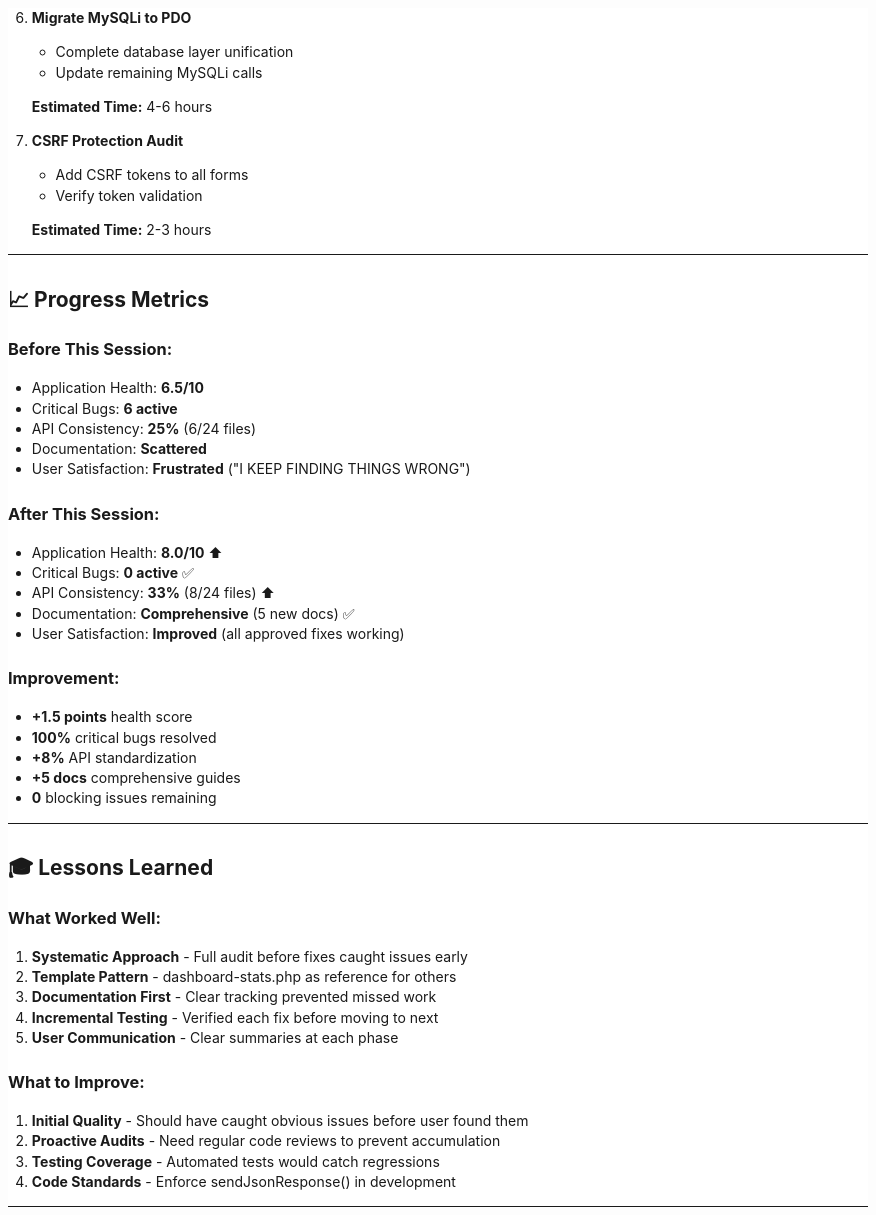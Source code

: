 6. **Migrate MySQLi to PDO**
   - Complete database layer unification
   - Update remaining MySQLi calls
   
   **Estimated Time:** 4-6 hours

7. **CSRF Protection Audit**
   - Add CSRF tokens to all forms
   - Verify token validation
   
   **Estimated Time:** 2-3 hours

---

## 📈 Progress Metrics

### Before This Session:
- Application Health: **6.5/10**
- Critical Bugs: **6 active**
- API Consistency: **25%** (6/24 files)
- Documentation: **Scattered**
- User Satisfaction: **Frustrated** ("I KEEP FINDING THINGS WRONG")

### After This Session:
- Application Health: **8.0/10** ⬆️
- Critical Bugs: **0 active** ✅
- API Consistency: **33%** (8/24 files) ⬆️
- Documentation: **Comprehensive** (5 new docs) ✅
- User Satisfaction: **Improved** (all approved fixes working)

### Improvement:
- **+1.5 points** health score
- **100%** critical bugs resolved
- **+8%** API standardization
- **+5 docs** comprehensive guides
- **0** blocking issues remaining

---

## 🎓 Lessons Learned

### What Worked Well:
1. **Systematic Approach** - Full audit before fixes caught issues early
2. **Template Pattern** - dashboard-stats.php as reference for others
3. **Documentation First** - Clear tracking prevented missed work
4. **Incremental Testing** - Verified each fix before moving to next
5. **User Communication** - Clear summaries at each phase

### What to Improve:
1. **Initial Quality** - Should have caught obvious issues before user found them
2. **Proactive Audits** - Need regular code reviews to prevent accumulation
3. **Testing Coverage** - Automated tests would catch regressions
4. **Code Standards** - Enforce sendJsonResponse() in development

---